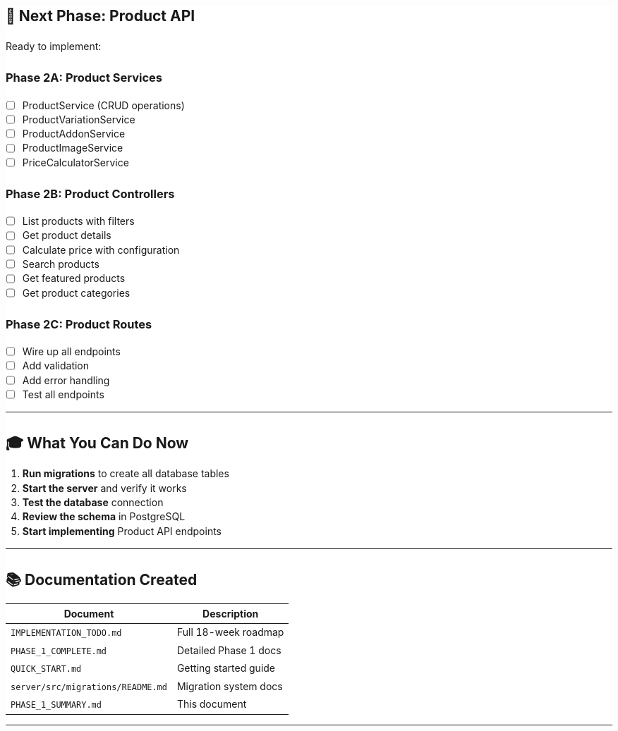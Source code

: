 
## 🎯 Next Phase: Product API

Ready to implement:

### Phase 2A: Product Services
- [ ] ProductService (CRUD operations)
- [ ] ProductVariationService
- [ ] ProductAddonService
- [ ] ProductImageService
- [ ] PriceCalculatorService

### Phase 2B: Product Controllers
- [ ] List products with filters
- [ ] Get product details
- [ ] Calculate price with configuration
- [ ] Search products
- [ ] Get featured products
- [ ] Get product categories

### Phase 2C: Product Routes
- [ ] Wire up all endpoints
- [ ] Add validation
- [ ] Add error handling
- [ ] Test all endpoints

---

## 🎓 What You Can Do Now

1. **Run migrations** to create all database tables
2. **Start the server** and verify it works
3. **Test the database** connection
4. **Review the schema** in PostgreSQL
5. **Start implementing** Product API endpoints

---

## 📚 Documentation Created

| Document | Description |
|----------|-------------|
| `IMPLEMENTATION_TODO.md` | Full 18-week roadmap |
| `PHASE_1_COMPLETE.md` | Detailed Phase 1 docs |
| `QUICK_START.md` | Getting started guide |
| `server/src/migrations/README.md` | Migration system docs |
| `PHASE_1_SUMMARY.md` | This document |

---